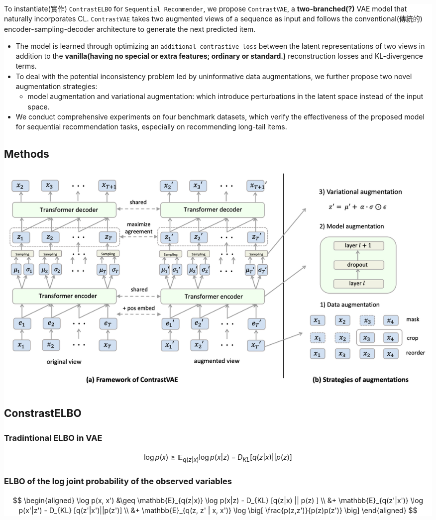 To instantiate(實作) `ContrastELBO` for `Sequential Recommender`, we propose `ContrastVAE`, a **two-branched(?)** VAE model that naturally incorporates CL. `ContrastVAE` takes two augmented views of a sequence as input and follows the conventional(傳統的) encoder-sampling-decoder architecture to generate the next predicted item. 
- The model is learned through optimizing an `additional contrastive loss` between the latent representations of two views in addition to the **vanilla(having no special or extra features; ordinary or standard.)** reconstruction losses and KL-divergence terms. 
- To deal with the potential inconsistency problem led by uninformative data augmentations, we further propose two novel augmentation strategies: 
    - model augmentation and variational augmentation: which introduce perturbations in the latent space instead of the input space. 
- We conduct comprehensive experiments on four benchmark datasets, which verify the effectiveness of the proposed model for sequential recommendation tasks, especially on recommending long-tail items. 

## Methods
![f1](./assets/model_structure.png)

## ConstrastELBO
### Tradintional ELBO in VAE
$$
\log p(x) \geq \mathbb{E}_{q(z|x)} \log p(x|z) - D_{KL}[q(z|x)|| p(z)]
$$
### ELBO of the log joint probability of the observed variables
$$
\begin{aligned}
\log p(x, x') &\geq \mathbb{E}_{q(z|x)} \log p(x|z) - D_{KL} [q(z|x) || p(z) ] \\
&+ \mathbb{E}_{q(z'|x')} \log p(x'|z') - D_{KL} [q(z'|x')||p(z')] \\
&+ \mathbb{E}_{q(z, z' | x, x')} \log \big[ \frac{p(z,z')}{p(z)p(z')} \big]
\end{aligned}
$$